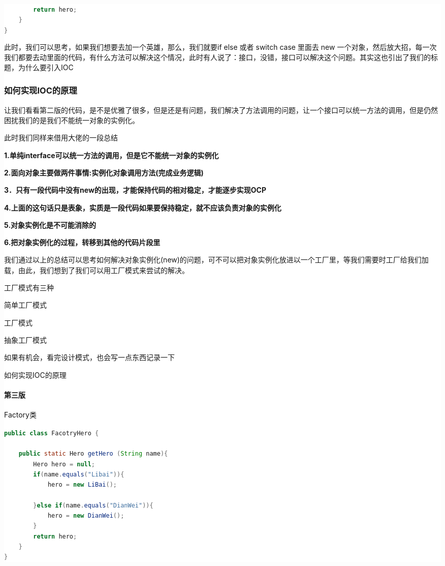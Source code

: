 ```JAVA
        return hero;
    }
}
```



此时，我们可以思考，如果我们想要去加一个英雄，那么，我们就要if else 或者 switch case 里面去 new 一个对象，然后放大招，每一次我们都要去动里面的代码，有什么方法可以解决这个情况，此时有人说了：接口，没错，接口可以解决这个问题。其实这也引出了我们的标题，为什么要引入IOC

### 如何实现IOC的原理

让我们看看第二版的代码，是不是优雅了很多，但是还是有问题，我们解决了方法调用的问题，让一个接口可以统一方法的调用，但是仍然困扰我们的是我们不能统一对象的实例化。

此时我们同样来借用大佬的一段总结

**1.单纯interface可以统一方法的调用，但是它不能统一对象的实例化**

**2.面向对象主要做两件事情:实例化对象调用方法(完成业务逻辑)**

**3．只有一段代码中没有new的出现，才能保持代码的相对稳定，才能逐步实现OCP**

**4.上面的这句话只是表象，实质是一段代码如果要保持稳定，就不应该负责对象的实例化**

**5.对象实例化是不可能消除的**

**6.把对象实例化的过程，转移到其他的代码片段里**

我们通过以上的总结可以思考如何解决对象实例化(new)的问题，可不可以把对象实例化放进以一个工厂里，等我们需要时工厂给我们加载，由此，我们想到了我们可以用工厂模式来尝试的解决。

工厂模式有三种

简单工厂模式

工厂模式

抽象工厂模式

如果有机会，看完设计模式，也会写一点东西记录一下

如何实现IOC的原理

#### 第三版

Factory类

```java
public class FacotryHero {

    public static Hero getHero (String name){
        Hero hero = null;
        if(name.equals("Libai")){
            hero = new LiBai();

        }else if(name.equals("DianWei")){
            hero = new DianWei();
        }
        return hero;
    }
}
```
